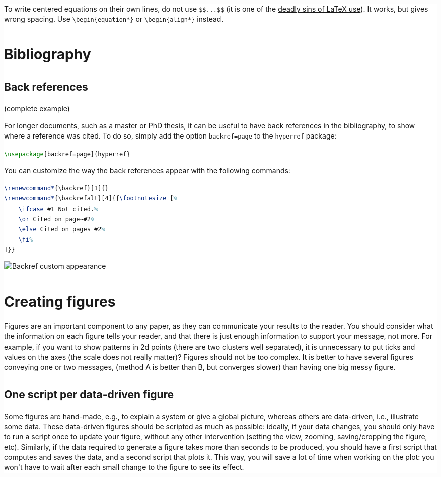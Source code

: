 To write centered equations on their own lines, do not use `$$...$$` (it is one of the [deadly sins of LaTeX use](http://ctan.math.utah.edu/ctan/tex-archive/info/l2tabu/english/l2tabuen.pdf)).
It works, but gives wrong spacing.
Use `\begin{equation*}` or `\begin{align*}` instead.

# Bibliography

## Back references

[(complete example)](https://github.com/Wookai/paper-tips-and-tricks/tree/master/examples/backref)

For longer documents, such as a master or PhD thesis, it can be useful to have back references in the bibliography, to show where a reference was cited.
To do so, simply add the option `backref=page` to the `hyperref` package:

```latex
\usepackage[backref=page]{hyperref}
```

You can customize the way the back references appear with the following commands:

```latex
\renewcommand*{\backref}[1]{}
\renewcommand*{\backrefalt}[4]{{\footnotesize [%
    \ifcase #1 Not cited.%
	\or Cited on page~#2%
	\else Cited on pages #2%
	\fi%
]}}
```

![Backref custom appearance](https://github.com/Wookai/paper-tips-and-tricks/raw/master/examples/backref/backref.png)

# Creating figures

Figures are an important component to any paper, as they can communicate your results to the reader.
You should consider what the information on each figure tells your reader, and that there is just enough information to support your message, not more.
For example, if you want to show patterns in 2d points (there are two clusters well separated), it is unnecessary to put ticks and values on the axes (the scale does not really matter)?
Figures should not be too complex. It is better to have several figures conveying one or two messages, (method A is better than B, but converges slower) than having one big messy figure.

## One script per data-driven figure

Some figures are hand-made, e.g., to explain a system or give a global picture, whereas others are data-driven, i.e., illustrate some data.
These data-driven figures should be scripted as much as possible: ideally, if your data changes, you should only have to run a script once to update your figure, without any other intervention (setting the view, zooming, saving/cropping the figure, etc).
Similarly, if the data required to generate a figure takes more than seconds to be produced, you should have a first script that computes and saves the data, and a second script that plots it.
This way, you will save a lot of time when working on the plot: you won't have to wait after each small change to the figure to see its effect.
